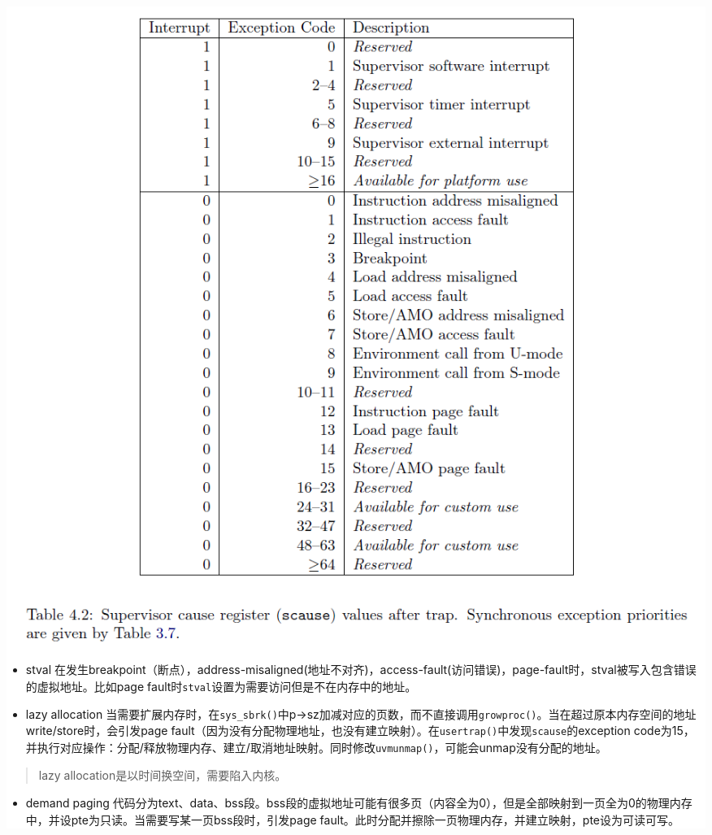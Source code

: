 ![scause](./pic/scause.png)

- stval
在发生breakpoint（断点），address-misaligned(地址不对齐)，access-fault(访问错误)，page-fault时，stval被写入包含错误的虚拟地址。比如page fault时`stval`设置为需要访问但是不在内存中的地址。

- lazy allocation
当需要扩展内存时，在`sys_sbrk()`中p->sz加减对应的页数，而不直接调用`growproc()`。当在超过原本内存空间的地址write/store时，会引发page fault（因为没有分配物理地址，也没有建立映射）。在`usertrap()`中发现`scause`的exception code为15，并执行对应操作：分配/释放物理内存、建立/取消地址映射。同时修改`uvmunmap()`，可能会unmap没有分配的地址。
>lazy allocation是以时间换空间，需要陷入内核。

- demand paging
代码分为text、data、bss段。bss段的虚拟地址可能有很多页（内容全为0），但是全部映射到一页全为0的物理内存中，并设pte为只读。当需要写某一页bss段时，引发page fault。此时分配并擦除一页物理内存，并建立映射，pte设为可读可写。

